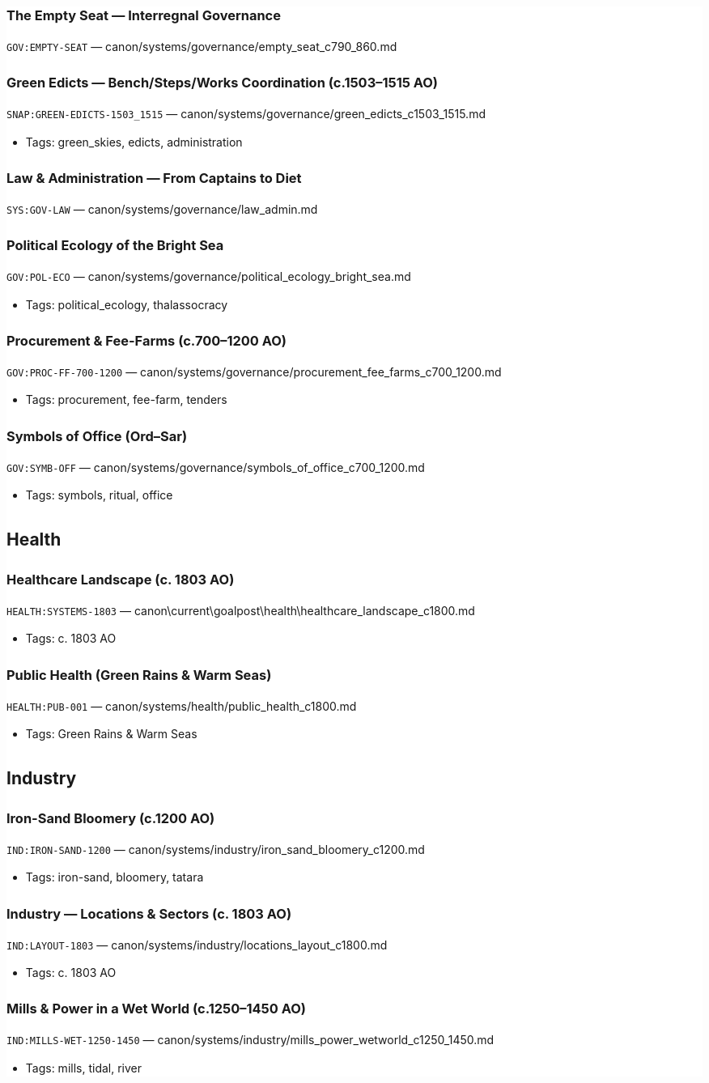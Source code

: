 ### The Empty Seat — Interregnal Governance
`GOV:EMPTY-SEAT` — canon/systems/governance/empty_seat_c790_860.md

### Green Edicts — Bench/Steps/Works Coordination (c.1503–1515 AO)
`SNAP:GREEN-EDICTS-1503_1515` — canon/systems/governance/green_edicts_c1503_1515.md
- Tags: green_skies, edicts, administration

### Law & Administration — From Captains to Diet
`SYS:GOV-LAW` — canon/systems/governance/law_admin.md

### Political Ecology of the Bright Sea
`GOV:POL-ECO` — canon/systems/governance/political_ecology_bright_sea.md
- Tags: political_ecology, thalassocracy

### Procurement & Fee-Farms (c.700–1200 AO)
`GOV:PROC-FF-700-1200` — canon/systems/governance/procurement_fee_farms_c700_1200.md
- Tags: procurement, fee-farm, tenders

### Symbols of Office (Ord–Sar)
`GOV:SYMB-OFF` — canon/systems/governance/symbols_of_office_c700_1200.md
- Tags: symbols, ritual, office

## Health

### Healthcare Landscape (c. 1803 AO)
`HEALTH:SYSTEMS-1803` — canon\current\goalpost\health\healthcare_landscape_c1800.md
- Tags: c. 1803 AO

### Public Health (Green Rains & Warm Seas)
`HEALTH:PUB-001` — canon/systems/health/public_health_c1800.md
- Tags: Green Rains & Warm Seas

## Industry

### Iron-Sand Bloomery (c.1200 AO)
`IND:IRON-SAND-1200` — canon/systems/industry/iron_sand_bloomery_c1200.md
- Tags: iron-sand, bloomery, tatara

### Industry — Locations & Sectors (c. 1803 AO)
`IND:LAYOUT-1803` — canon/systems/industry/locations_layout_c1800.md
- Tags: c. 1803 AO

### Mills & Power in a Wet World (c.1250–1450 AO)
`IND:MILLS-WET-1250-1450` — canon/systems/industry/mills_power_wetworld_c1250_1450.md
- Tags: mills, tidal, river
